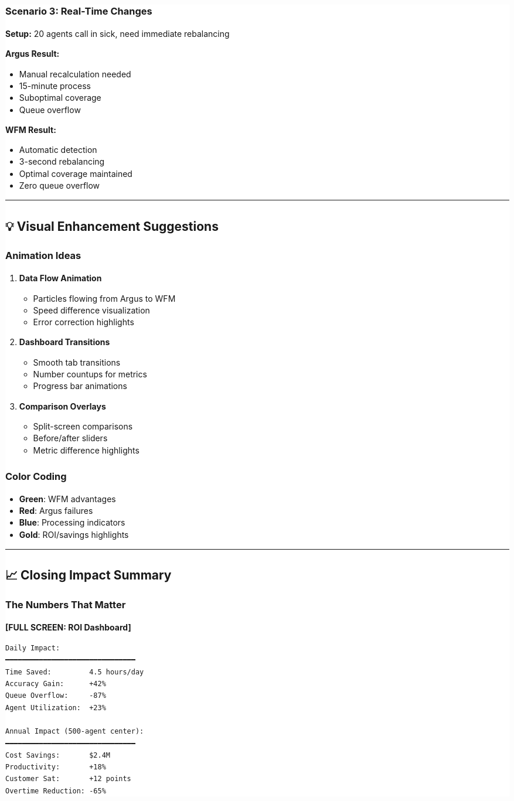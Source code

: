 ### Scenario 3: Real-Time Changes
**Setup:** 20 agents call in sick, need immediate rebalancing

**Argus Result:**
- Manual recalculation needed
- 15-minute process
- Suboptimal coverage
- Queue overflow

**WFM Result:**
- Automatic detection
- 3-second rebalancing
- Optimal coverage maintained
- Zero queue overflow

---

## 💡 Visual Enhancement Suggestions

### Animation Ideas
1. **Data Flow Animation**
   - Particles flowing from Argus to WFM
   - Speed difference visualization
   - Error correction highlights

2. **Dashboard Transitions**
   - Smooth tab transitions
   - Number countups for metrics
   - Progress bar animations

3. **Comparison Overlays**
   - Split-screen comparisons
   - Before/after sliders
   - Metric difference highlights

### Color Coding
- **Green**: WFM advantages
- **Red**: Argus failures
- **Blue**: Processing indicators
- **Gold**: ROI/savings highlights

---

## 📈 Closing Impact Summary

### The Numbers That Matter
**[FULL SCREEN: ROI Dashboard]**

```
Daily Impact:
━━━━━━━━━━━━━━━━━━━━━━━━━━━━━━━
Time Saved:         4.5 hours/day
Accuracy Gain:      +42%
Queue Overflow:     -87%
Agent Utilization:  +23%

Annual Impact (500-agent center):
━━━━━━━━━━━━━━━━━━━━━━━━━━━━━━━
Cost Savings:       $2.4M
Productivity:       +18%
Customer Sat:       +12 points
Overtime Reduction: -65%
```

